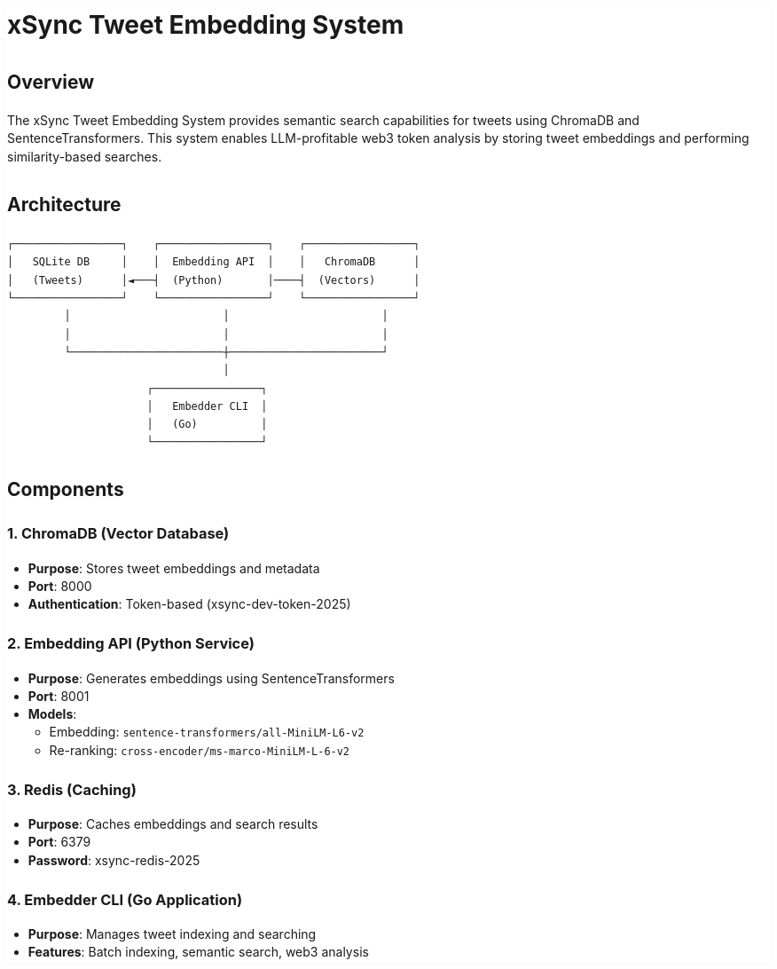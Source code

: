 # xSync Tweet Embedding System

## Overview

The xSync Tweet Embedding System provides semantic search capabilities for tweets using ChromaDB and SentenceTransformers. This system enables LLM-profitable web3 token analysis by storing tweet embeddings and performing similarity-based searches.

## Architecture

```
┌─────────────────┐    ┌─────────────────┐    ┌─────────────────┐
│   SQLite DB     │    │  Embedding API  │    │   ChromaDB      │
│   (Tweets)      │◄───┤  (Python)       │────┤  (Vectors)      │
└─────────────────┘    └─────────────────┘    └─────────────────┘
         │                        │                        │
         │                        │                        │
         └────────────────────────┼────────────────────────┘
                                  │
                      ┌─────────────────┐
                      │   Embedder CLI  │
                      │   (Go)          │
                      └─────────────────┘
```

## Components

### 1. ChromaDB (Vector Database)
- **Purpose**: Stores tweet embeddings and metadata
- **Port**: 8000
- **Authentication**: Token-based (xsync-dev-token-2025)

### 2. Embedding API (Python Service)
- **Purpose**: Generates embeddings using SentenceTransformers
- **Port**: 8001
- **Models**: 
  - Embedding: `sentence-transformers/all-MiniLM-L6-v2`
  - Re-ranking: `cross-encoder/ms-marco-MiniLM-L-6-v2`

### 3. Redis (Caching)
- **Purpose**: Caches embeddings and search results
- **Port**: 6379
- **Password**: xsync-redis-2025

### 4. Embedder CLI (Go Application)
- **Purpose**: Manages tweet indexing and searching
- **Features**: Batch indexing, semantic search, web3 analysis
